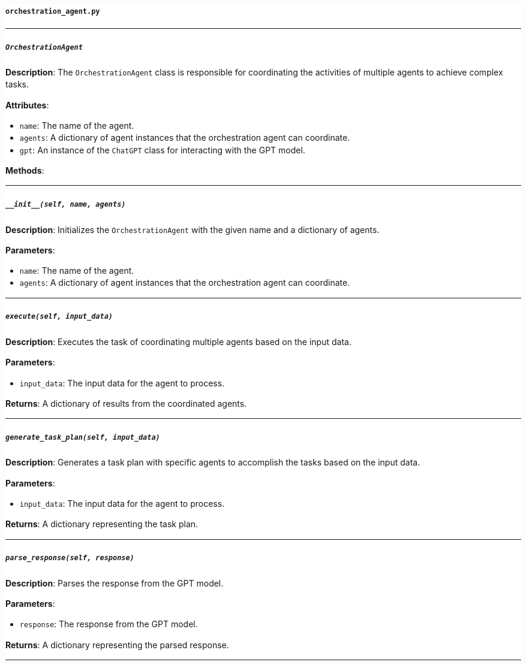 
#### `orchestration_agent.py`

---

##### `OrchestrationAgent`
**Description**: 
The `OrchestrationAgent` class is responsible for coordinating the activities of multiple agents to achieve complex tasks.

**Attributes**:
- `name`: The name of the agent.
- `agents`: A dictionary of agent instances that the orchestration agent can coordinate.
- `gpt`: An instance of the `ChatGPT` class for interacting with the GPT model.

**Methods**:

---

##### `__init__(self, name, agents)`
**Description**: 
Initializes the `OrchestrationAgent` with the given name and a dictionary of agents.

**Parameters**:
- `name`: The name of the agent.
- `agents`: A dictionary of agent instances that the orchestration agent can coordinate.

---

##### `execute(self, input_data)`
**Description**: 
Executes the task of coordinating multiple agents based on the input data.

**Parameters**:
- `input_data`: The input data for the agent to process.

**Returns**: 
A dictionary of results from the coordinated agents.

---

##### `generate_task_plan(self, input_data)`
**Description**: 
Generates a task plan with specific agents to accomplish the tasks based on the input data.

**Parameters**:
- `input_data`: The input data for the agent to process.

**Returns**: 
A dictionary representing the task plan.

---

##### `parse_response(self, response)`
**Description**: 
Parses the response from the GPT model.

**Parameters**:
- `response`: The response from the GPT model.

**Returns**: 
A dictionary representing the parsed response.

---


